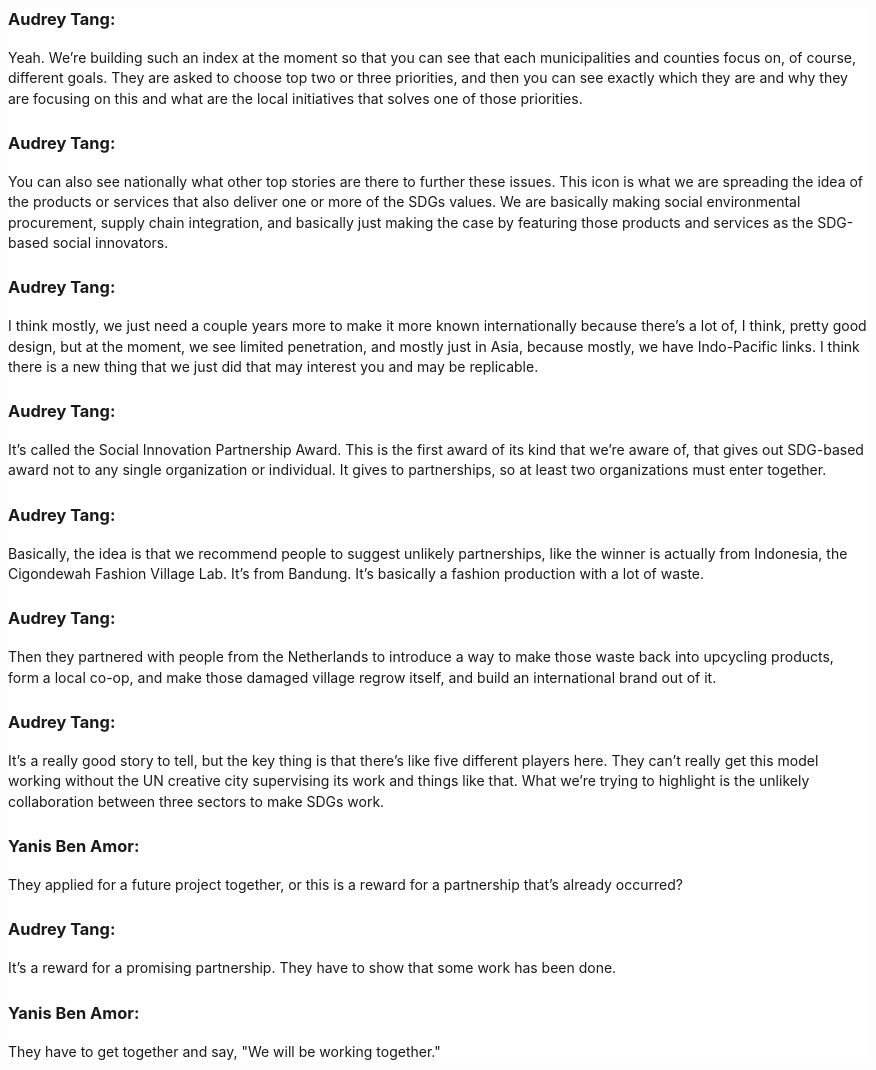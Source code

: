 ### Audrey Tang:
Yeah. We’re building such an index at the moment so that you can see that each municipalities and counties focus on, of course, different goals. They are asked to choose top two or three priorities, and then you can see exactly which they are and why they are focusing on this and what are the local initiatives that solves one of those priorities.

### Audrey Tang:
You can also see nationally what other top stories are there to further these issues. This icon is what we are spreading the idea of the products or services that also deliver one or more of the SDGs values. We are basically making social environmental procurement, supply chain integration, and basically just making the case by featuring those products and services as the SDG-based social innovators.

### Audrey Tang:
I think mostly, we just need a couple years more to make it more known internationally because there’s a lot of, I think, pretty good design, but at the moment, we see limited penetration, and mostly just in Asia, because mostly, we have Indo-Pacific links. I think there is a new thing that we just did that may interest you and may be replicable.

### Audrey Tang:
It’s called the Social Innovation Partnership Award. This is the first award of its kind that we’re aware of, that gives out SDG-based award not to any single organization or individual. It gives to partnerships, so at least two organizations must enter together.

### Audrey Tang:
Basically, the idea is that we recommend people to suggest unlikely partnerships, like the winner is actually from Indonesia, the Cigondewah Fashion Village Lab. It’s from Bandung. It’s basically a fashion production with a lot of waste.

### Audrey Tang:
Then they partnered with people from the Netherlands to introduce a way to make those waste back into upcycling products, form a local co-op, and make those damaged village regrow itself, and build an international brand out of it.

### Audrey Tang:
It’s a really good story to tell, but the key thing is that there’s like five different players here. They can’t really get this model working without the UN creative city supervising its work and things like that. What we’re trying to highlight is the unlikely collaboration between three sectors to make SDGs work.

### Yanis Ben Amor:
They applied for a future project together, or this is a reward for a partnership that’s already occurred?

### Audrey Tang:
It’s a reward for a promising partnership. They have to show that some work has been done.

### Yanis Ben Amor:
They have to get together and say, &quot;We will be working together.&quot;
